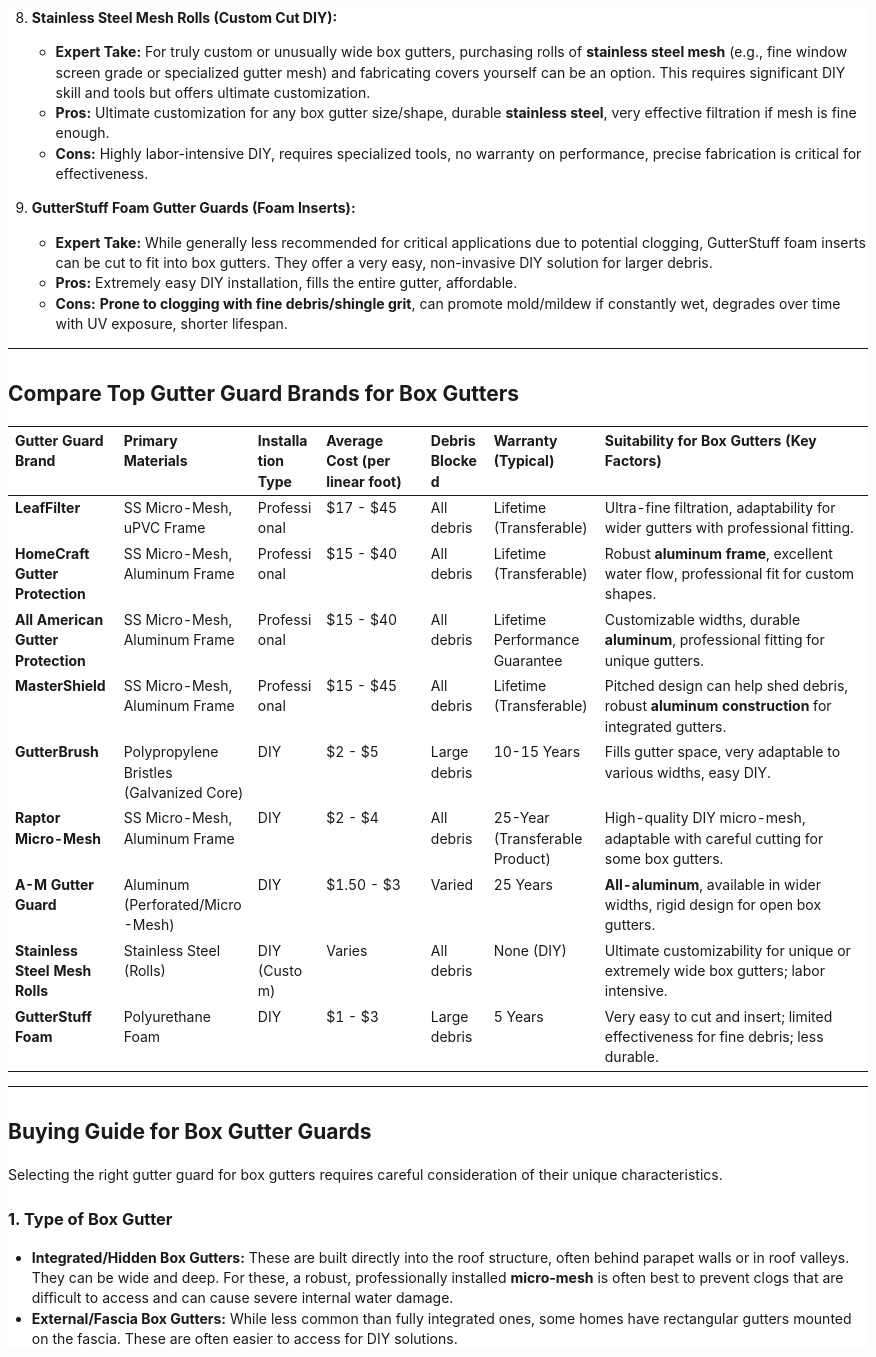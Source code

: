 8.  **Stainless Steel Mesh Rolls (Custom Cut DIY):**
    * **Expert Take:** For truly custom or unusually wide box gutters, purchasing rolls of **stainless steel mesh** (e.g., fine window screen grade or specialized gutter mesh) and fabricating covers yourself can be an option. This requires significant DIY skill and tools but offers ultimate customization.
    * **Pros:** Ultimate customization for any box gutter size/shape, durable **stainless steel**, very effective filtration if mesh is fine enough.
    * **Cons:** Highly labor-intensive DIY, requires specialized tools, no warranty on performance, precise fabrication is critical for effectiveness.

9.  **GutterStuff Foam Gutter Guards (Foam Inserts):**
    * **Expert Take:** While generally less recommended for critical applications due to potential clogging, GutterStuff foam inserts can be cut to fit into box gutters. They offer a very easy, non-invasive DIY solution for larger debris.
    * **Pros:** Extremely easy DIY installation, fills the entire gutter, affordable.
    * **Cons:** **Prone to clogging with fine debris/shingle grit**, can promote mold/mildew if constantly wet, degrades over time with UV exposure, shorter lifespan.

---

## Compare Top Gutter Guard Brands for Box Gutters

| Gutter Guard Brand              | Primary Materials                        | Installation Type | Average Cost (per linear foot) | Debris Blocked | Warranty (Typical)           | Suitability for Box Gutters (Key Factors)                                            |
| :------------------------------ | :--------------------------------------- | :---------------- | :----------------------------- | :------------- | :--------------------------- | :----------------------------------------------------------------------------------- |
| **LeafFilter** | SS Micro-Mesh, uPVC Frame        | Professional      | $17 - $45                      | All debris     | Lifetime (Transferable)      | Ultra-fine filtration, adaptability for wider gutters with professional fitting.     |
| **HomeCraft Gutter Protection** | SS Micro-Mesh, Aluminum Frame            | Professional      | $15 - $40                      | All debris     | Lifetime (Transferable)      | Robust **aluminum frame**, excellent water flow, professional fit for custom shapes. |
| **All American Gutter Protection** | SS Micro-Mesh, Aluminum Frame            | Professional      | $15 - $40                      | All debris     | Lifetime Performance Guarantee | Customizable widths, durable **aluminum**, professional fitting for unique gutters. |
| **MasterShield** | SS Micro-Mesh, Aluminum Frame            | Professional      | $15 - $45                      | All debris     | Lifetime (Transferable)      | Pitched design can help shed debris, robust **aluminum construction** for integrated gutters. |
| **GutterBrush** | Polypropylene Bristles (Galvanized Core) | DIY               | $2 - $5                        | Large debris   | 10-15 Years                  | Fills gutter space, very adaptable to various widths, easy DIY.                      |
| **Raptor Micro-Mesh** | SS Micro-Mesh, Aluminum Frame            | DIY               | $2 - $4                        | All debris     | 25-Year (Transferable Product) | High-quality DIY micro-mesh, adaptable with careful cutting for some box gutters.    |
| **A-M Gutter Guard** | Aluminum (Perforated/Micro-Mesh)         | DIY               | $1.50 - $3                     | Varied         | 25 Years                     | **All-aluminum**, available in wider widths, rigid design for open box gutters.      |
| **Stainless Steel Mesh Rolls** | Stainless Steel (Rolls)                  | DIY (Custom)      | Varies                         | All debris     | None (DIY)                   | Ultimate customizability for unique or extremely wide box gutters; labor intensive. |
| **GutterStuff Foam** | Polyurethane Foam                        | DIY               | $1 - $3                        | Large debris   | 5 Years                      | Very easy to cut and insert; limited effectiveness for fine debris; less durable.    |

---

## Buying Guide for Box Gutter Guards

Selecting the right gutter guard for box gutters requires careful consideration of their unique characteristics.

### 1. Type of Box Gutter

* **Integrated/Hidden Box Gutters:** These are built directly into the roof structure, often behind parapet walls or in roof valleys. They can be wide and deep. For these, a robust, professionally installed **micro-mesh** is often best to prevent clogs that are difficult to access and can cause severe internal water damage.
* **External/Fascia Box Gutters:** While less common than fully integrated ones, some homes have rectangular gutters mounted on the fascia. These are often easier to access for DIY solutions.
